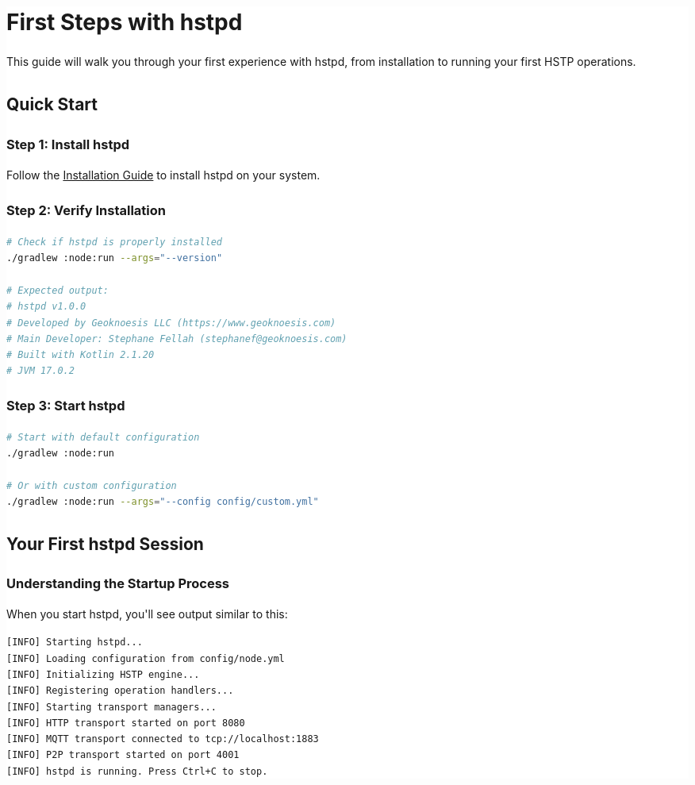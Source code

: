 # First Steps with hstpd

This guide will walk you through your first experience with hstpd, from installation to running your first HSTP operations.

## Quick Start

### Step 1: Install hstpd

Follow the [Installation Guide](installation.md) to install hstpd on your system.

### Step 2: Verify Installation

```bash
# Check if hstpd is properly installed
./gradlew :node:run --args="--version"

# Expected output:
# hstpd v1.0.0
# Developed by Geoknoesis LLC (https://www.geoknoesis.com)
# Main Developer: Stephane Fellah (stephanef@geoknoesis.com)
# Built with Kotlin 2.1.20
# JVM 17.0.2
```

### Step 3: Start hstpd

```bash
# Start with default configuration
./gradlew :node:run

# Or with custom configuration
./gradlew :node:run --args="--config config/custom.yml"
```

## Your First hstpd Session

### Understanding the Startup Process

When you start hstpd, you'll see output similar to this:

```
[INFO] Starting hstpd...
[INFO] Loading configuration from config/node.yml
[INFO] Initializing HSTP engine...
[INFO] Registering operation handlers...
[INFO] Starting transport managers...
[INFO] HTTP transport started on port 8080
[INFO] MQTT transport connected to tcp://localhost:1883
[INFO] P2P transport started on port 4001
[INFO] hstpd is running. Press Ctrl+C to stop.
```
